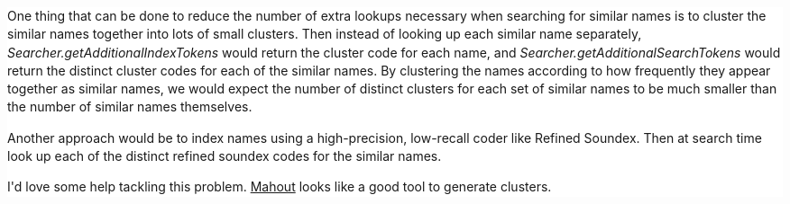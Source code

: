 One thing that can be done to reduce the number of extra lookups necessary when
searching for similar names is to cluster the similar names together into lots of
small clusters.  Then instead of looking up each similar name separately,
_Searcher.getAdditionalIndexTokens_ would return the cluster code for each
name, and _Searcher.getAdditionalSearchTokens_ would return the distinct cluster
codes for each of the similar names.  By clustering the names according to how
frequently they appear together as similar names, we would expect the number of
distinct clusters for each set of similar names to be much smaller than the
number of similar names themselves.

Another approach would be to index names using a high-precision, low-recall
coder like Refined Soundex. Then at search time look up each of the distinct
refined soundex codes for the similar names.

I'd love some help tackling this problem.  [Mahout](http://mahout.apache.org/)
looks like a good tool to generate clusters.
